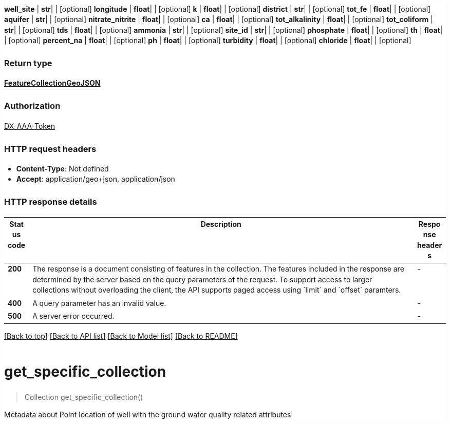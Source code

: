  **well_site** | **str**|  | [optional] 
 **longitude** | **float**|  | [optional] 
 **k** | **float**|  | [optional] 
 **district** | **str**|  | [optional] 
 **tot_fe** | **float**|  | [optional] 
 **aquifer** | **str**|  | [optional] 
 **nitrate_nitrite** | **float**|  | [optional] 
 **ca** | **float**|  | [optional] 
 **tot_alkalinity** | **float**|  | [optional] 
 **tot_coliform** | **str**|  | [optional] 
 **tds** | **float**|  | [optional] 
 **ammonia** | **str**|  | [optional] 
 **site_id** | **str**|  | [optional] 
 **phosphate** | **float**|  | [optional] 
 **th** | **float**|  | [optional] 
 **percent_na** | **float**|  | [optional] 
 **ph** | **float**|  | [optional] 
 **turbidity** | **float**|  | [optional] 
 **chloride** | **float**|  | [optional] 

### Return type

[**FeatureCollectionGeoJSON**](FeatureCollectionGeoJSON.md)

### Authorization

[DX-AAA-Token](../README.md#DX-AAA-Token)

### HTTP request headers

 - **Content-Type**: Not defined
 - **Accept**: application/geo+json, application/json

### HTTP response details

| Status code | Description | Response headers |
|-------------|-------------|------------------|
**200** | The response is a document consisting of features in the collection. The features included in the response are determined by the server based on the query parameters of the request. To support access to larger collections without overloading the client, the API supports paged access using &#x60;limit&#x60; and &#x60;offset&#x60; paramters. |  -  |
**400** | A query parameter has an invalid value. |  -  |
**500** | A server error occurred. |  -  |

[[Back to top]](#) [[Back to API list]](../README.md#documentation-for-api-endpoints) [[Back to Model list]](../README.md#documentation-for-models) [[Back to README]](../README.md)

# **get_specific_collection**
> Collection get_specific_collection()

Metadata about Point location of well with the ground water quality related attributes
